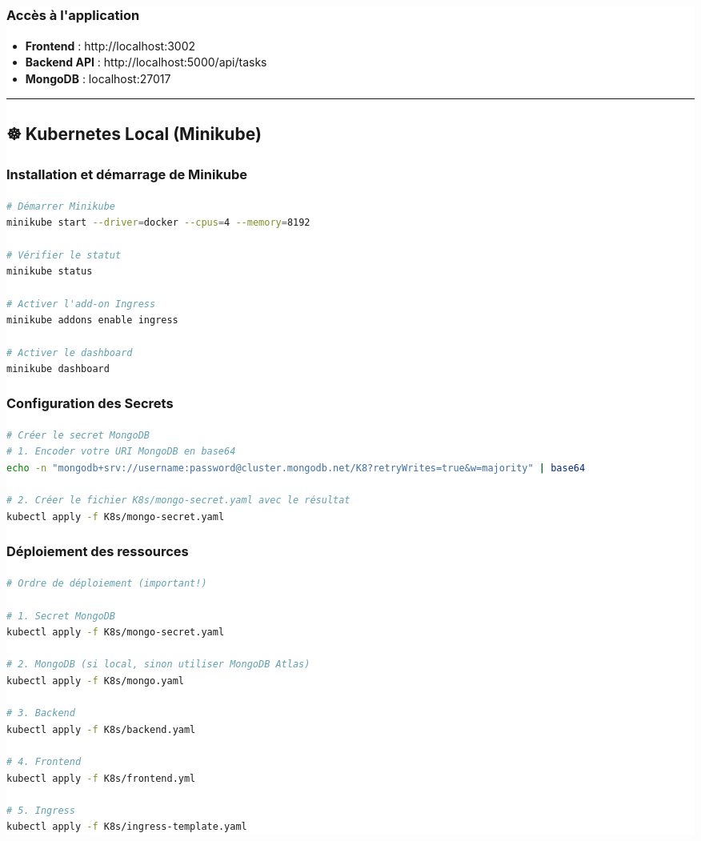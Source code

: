 ### Accès à l'application
- **Frontend** : http://localhost:3002
- **Backend API** : http://localhost:5000/api/tasks
- **MongoDB** : localhost:27017

---

## ☸️ Kubernetes Local (Minikube)

### Installation et démarrage de Minikube

```bash
# Démarrer Minikube
minikube start --driver=docker --cpus=4 --memory=8192

# Vérifier le statut
minikube status

# Activer l'add-on Ingress
minikube addons enable ingress

# Activer le dashboard
minikube dashboard
```

### Configuration des Secrets

```bash
# Créer le secret MongoDB
# 1. Encoder votre URI MongoDB en base64
echo -n "mongodb+srv://username:password@cluster.mongodb.net/K8?retryWrites=true&w=majority" | base64

# 2. Créer le fichier K8s/mongo-secret.yaml avec le résultat
kubectl apply -f K8s/mongo-secret.yaml
```

### Déploiement des ressources

```bash
# Ordre de déploiement (important!)

# 1. Secret MongoDB
kubectl apply -f K8s/mongo-secret.yaml

# 2. MongoDB (si local, sinon utiliser MongoDB Atlas)
kubectl apply -f K8s/mongo.yaml

# 3. Backend
kubectl apply -f K8s/backend.yaml

# 4. Frontend
kubectl apply -f K8s/frontend.yml

# 5. Ingress
kubectl apply -f K8s/ingress-template.yaml
```

